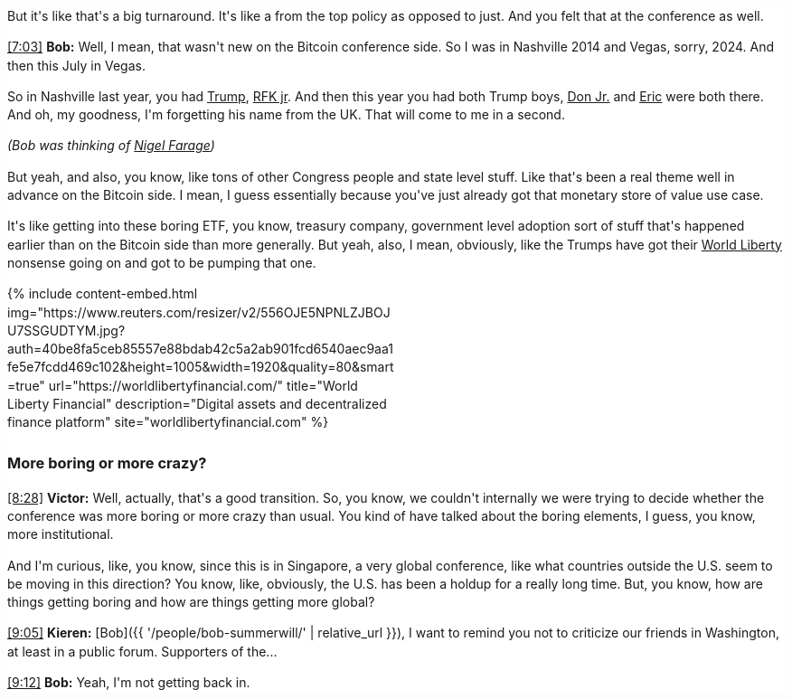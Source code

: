 But it's like that's a big turnaround. It's like a from the top policy as opposed to just. And you felt that at the conference as well.

[[7:03]](https://www.youtube.com/watch?v=15MltoqMjZU&t=423s) **Bob:**
Well, I mean, that wasn't new on the Bitcoin conference side. So I was in Nashville 2014 and Vegas, sorry, 2024. And then this July in Vegas.

So in Nashville last year, you had [Trump](https://en.wikipedia.org/wiki/Donald_Trump), [RFK jr](https://en.wikipedia.org/wiki/Robert_F._Kennedy_Jr.). And then this year you had both Trump boys, [Don Jr.](https://en.wikipedia.org/wiki/Donald_Trump_Jr.) and [Eric](https://en.wikipedia.org/wiki/Eric_Trump) were both there. And oh, my goodness, I'm forgetting his name from the UK. That will come to me in a second.

*(Bob was thinking of [Nigel Farage](https://en.wikipedia.org/wiki/Nigel_Farage))*

But yeah, and also, you know, like tons of other Congress people and state level stuff. Like that's been a real theme well in advance on the Bitcoin side. I mean, I guess essentially because you've just already got that monetary store of value use case.

It's like getting into these boring ETF, you know, treasury company, government level adoption sort of stuff that's happened earlier than on the Bitcoin side than more generally. But yeah, also, I mean, obviously, like the Trumps have got their [World Liberty](https://worldlibertyfinancial.com/) nonsense going on and got to be pumping that one.

<div style="max-width: 50%;">
{% include content-embed.html 
   img="https://www.reuters.com/resizer/v2/556OJE5NPNLZJBOJU7SSGUDTYM.jpg?auth=40be8fa5ceb85557e88bdab42c5a2ab901fcd6540aec9aa1fe5e7fcdd469c102&height=1005&width=1920&quality=80&smart=true"
   url="https://worldlibertyfinancial.com/"
   title="World Liberty Financial"
   description="Digital assets and decentralized finance platform"
   site="worldlibertyfinancial.com"
%}
</div>

<a id="boring-or-crazy"></a>

### More boring or more crazy?

[[8:28]](https://www.youtube.com/watch?v=15MltoqMjZU&t=508s) **Victor:**
Well, actually, that's a good transition. So, you know, we couldn't internally we were trying to decide whether the conference was more boring or more crazy than usual. You kind of have talked about the boring elements, I guess, you know, more institutional.

And I'm curious, like, you know, since this is in Singapore, a very global conference, like what countries outside the U.S. seem to be moving in this direction? You know, like, obviously, the U.S. has been a holdup for a really long time. But, you know, how are things getting boring and how are things getting more global?

[[9:05]](https://www.youtube.com/watch?v=15MltoqMjZU&t=545s) **Kieren:**
[Bob]({{ '/people/bob-summerwill/' | relative_url }}), I want to remind you not to criticize our friends in Washington, at least in a public forum. Supporters of the...

[[9:12]](https://www.youtube.com/watch?v=15MltoqMjZU&t=552s) **Bob:**
Yeah, I'm not getting back in.
